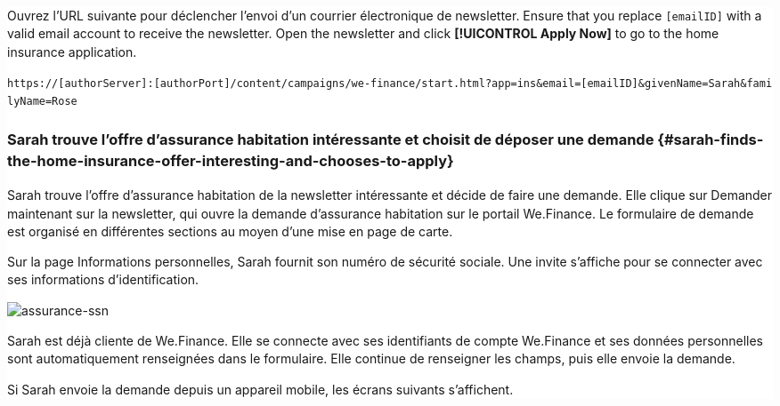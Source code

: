 Ouvrez l’URL suivante pour déclencher l’envoi d’un courrier électronique de newsletter. Ensure that you replace `[emailID]` with a valid email account to receive the newsletter. Open the newsletter and click **[!UICONTROL Apply Now]** to go to the home insurance application.

`https://[authorServer]:[authorPort]/content/campaigns/we-finance/start.html?app=ins&email=[emailID]&givenName=Sarah&familyName=Rose`

### Sarah trouve l’offre d’assurance habitation intéressante et choisit de déposer une demande {#sarah-finds-the-home-insurance-offer-interesting-and-chooses-to-apply}

Sarah trouve l’offre d’assurance habitation de la newsletter intéressante et décide de faire une demande. Elle clique sur Demander maintenant sur la newsletter, qui ouvre la demande d’assurance habitation sur le portail We.Finance. Le formulaire de demande est organisé en différentes sections au moyen d’une mise en page de carte.

Sur la page Informations personnelles, Sarah fournit son numéro de sécurité sociale. Une invite s’affiche pour se connecter avec ses informations d’identification.

![assurance-ssn](assets/insurance-ssn.png)

Sarah est déjà cliente de We.Finance. Elle se connecte avec ses identifiants de compte We.Finance et ses données personnelles sont automatiquement renseignées dans le formulaire. Elle continue de renseigner les champs, puis elle envoie la demande.

Si Sarah envoie la demande depuis un appareil mobile, les écrans suivants s’affichent.
